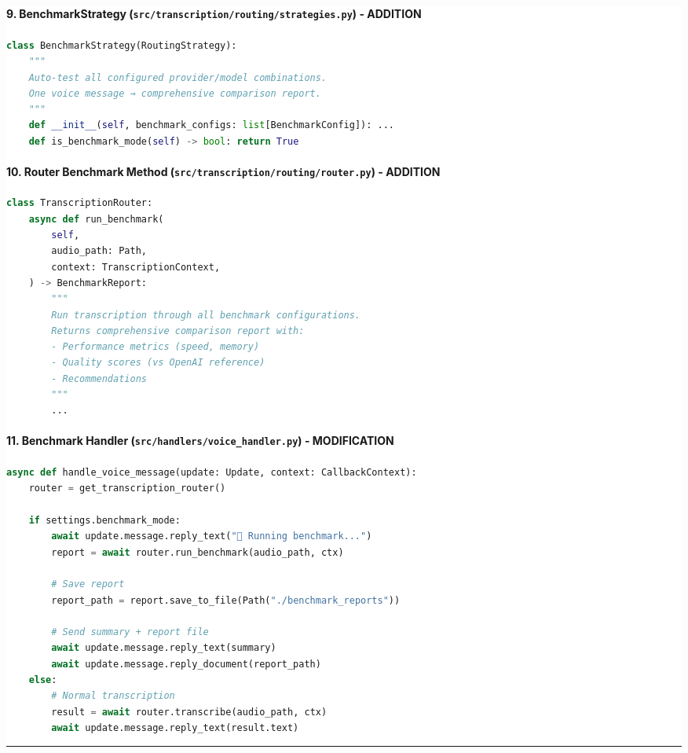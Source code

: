 #### 9. BenchmarkStrategy (`src/transcription/routing/strategies.py`) - ADDITION

```python
class BenchmarkStrategy(RoutingStrategy):
    """
    Auto-test all configured provider/model combinations.
    One voice message → comprehensive comparison report.
    """
    def __init__(self, benchmark_configs: list[BenchmarkConfig]): ...
    def is_benchmark_mode(self) -> bool: return True
```

#### 10. Router Benchmark Method (`src/transcription/routing/router.py`) - ADDITION

```python
class TranscriptionRouter:
    async def run_benchmark(
        self,
        audio_path: Path,
        context: TranscriptionContext,
    ) -> BenchmarkReport:
        """
        Run transcription through all benchmark configurations.
        Returns comprehensive comparison report with:
        - Performance metrics (speed, memory)
        - Quality scores (vs OpenAI reference)
        - Recommendations
        """
        ...
```

#### 11. Benchmark Handler (`src/handlers/voice_handler.py`) - MODIFICATION

```python
async def handle_voice_message(update: Update, context: CallbackContext):
    router = get_transcription_router()

    if settings.benchmark_mode:
        await update.message.reply_text("🔬 Running benchmark...")
        report = await router.run_benchmark(audio_path, ctx)

        # Save report
        report_path = report.save_to_file(Path("./benchmark_reports"))

        # Send summary + report file
        await update.message.reply_text(summary)
        await update.message.reply_document(report_path)
    else:
        # Normal transcription
        result = await router.transcribe(audio_path, ctx)
        await update.message.reply_text(result.text)
```

---